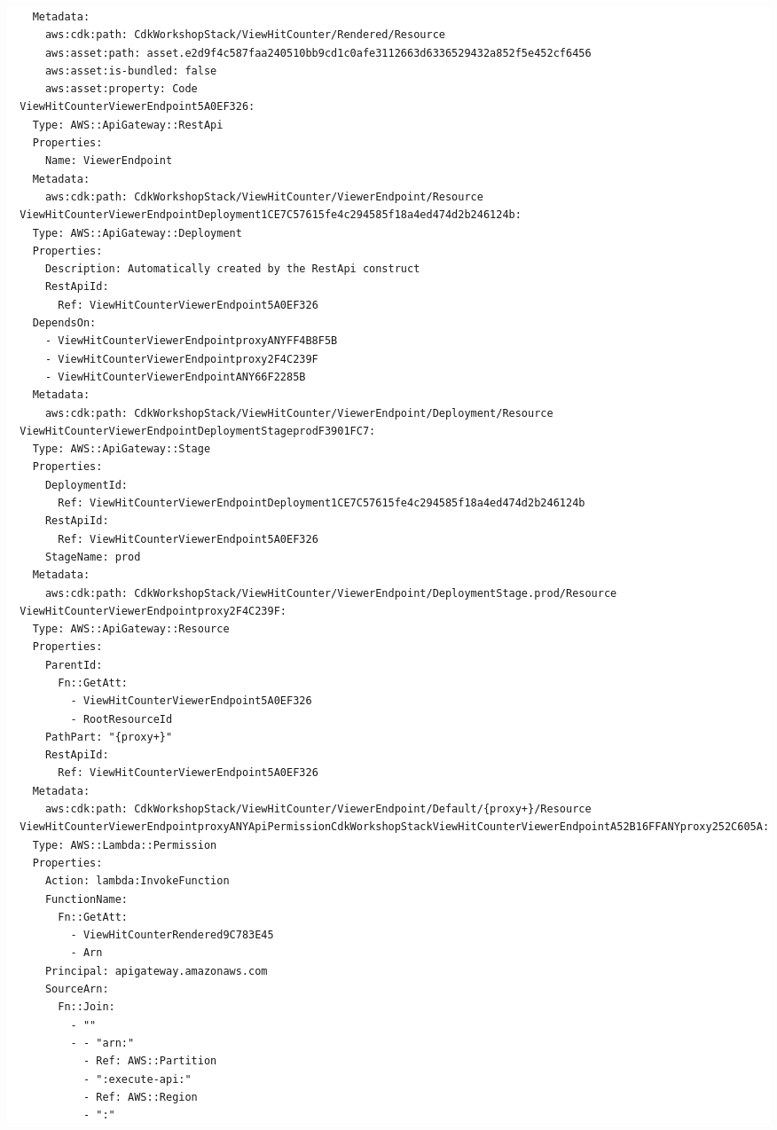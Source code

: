 ```tsx
    Metadata:
      aws:cdk:path: CdkWorkshopStack/ViewHitCounter/Rendered/Resource
      aws:asset:path: asset.e2d9f4c587faa240510bb9cd1c0afe3112663d6336529432a852f5e452cf6456
      aws:asset:is-bundled: false
      aws:asset:property: Code
  ViewHitCounterViewerEndpoint5A0EF326:
    Type: AWS::ApiGateway::RestApi
    Properties:
      Name: ViewerEndpoint
    Metadata:
      aws:cdk:path: CdkWorkshopStack/ViewHitCounter/ViewerEndpoint/Resource
  ViewHitCounterViewerEndpointDeployment1CE7C57615fe4c294585f18a4ed474d2b246124b:
    Type: AWS::ApiGateway::Deployment
    Properties:
      Description: Automatically created by the RestApi construct
      RestApiId:
        Ref: ViewHitCounterViewerEndpoint5A0EF326
    DependsOn:
      - ViewHitCounterViewerEndpointproxyANYFF4B8F5B
      - ViewHitCounterViewerEndpointproxy2F4C239F
      - ViewHitCounterViewerEndpointANY66F2285B
    Metadata:
      aws:cdk:path: CdkWorkshopStack/ViewHitCounter/ViewerEndpoint/Deployment/Resource
  ViewHitCounterViewerEndpointDeploymentStageprodF3901FC7:
    Type: AWS::ApiGateway::Stage
    Properties:
      DeploymentId:
        Ref: ViewHitCounterViewerEndpointDeployment1CE7C57615fe4c294585f18a4ed474d2b246124b
      RestApiId:
        Ref: ViewHitCounterViewerEndpoint5A0EF326
      StageName: prod
    Metadata:
      aws:cdk:path: CdkWorkshopStack/ViewHitCounter/ViewerEndpoint/DeploymentStage.prod/Resource
  ViewHitCounterViewerEndpointproxy2F4C239F:
    Type: AWS::ApiGateway::Resource
    Properties:
      ParentId:
        Fn::GetAtt:
          - ViewHitCounterViewerEndpoint5A0EF326
          - RootResourceId
      PathPart: "{proxy+}"
      RestApiId:
        Ref: ViewHitCounterViewerEndpoint5A0EF326
    Metadata:
      aws:cdk:path: CdkWorkshopStack/ViewHitCounter/ViewerEndpoint/Default/{proxy+}/Resource
  ViewHitCounterViewerEndpointproxyANYApiPermissionCdkWorkshopStackViewHitCounterViewerEndpointA52B16FFANYproxy252C605A:
    Type: AWS::Lambda::Permission
    Properties:
      Action: lambda:InvokeFunction
      FunctionName:
        Fn::GetAtt:
          - ViewHitCounterRendered9C783E45
          - Arn
      Principal: apigateway.amazonaws.com
      SourceArn:
        Fn::Join:
          - ""
          - - "arn:"
            - Ref: AWS::Partition
            - ":execute-api:"
            - Ref: AWS::Region
            - ":"
```